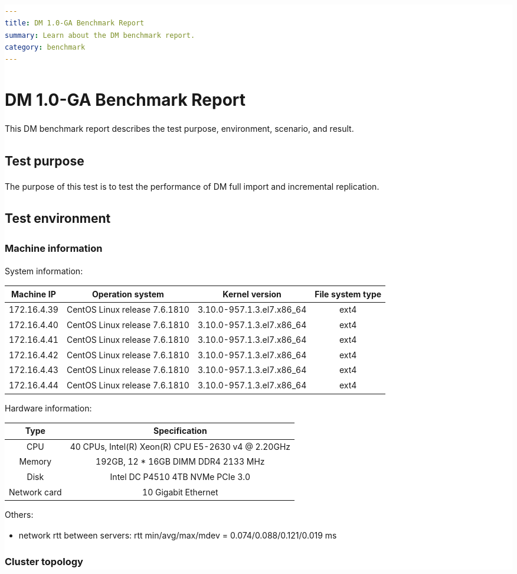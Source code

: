 ```yaml
---
title: DM 1.0-GA Benchmark Report
summary: Learn about the DM benchmark report.
category: benchmark
---
```


# DM 1.0-GA Benchmark Report

This DM benchmark report describes the test purpose, environment, scenario, and result.

## Test purpose

The purpose of this test is to test the performance of DM full import and incremental replication.

## Test environment

### Machine information

System information:

| Machine IP  | Operation system              | Kernel version            | File system type |
| :---------: | :---------------------------: | :-----------------------: | :--------------: |
| 172.16.4.39 | CentOS Linux release 7.6.1810 | 3.10.0-957.1.3.el7.x86_64 | ext4             |
| 172.16.4.40 | CentOS Linux release 7.6.1810 | 3.10.0-957.1.3.el7.x86_64 | ext4             |
| 172.16.4.41 | CentOS Linux release 7.6.1810 | 3.10.0-957.1.3.el7.x86_64 | ext4             |
| 172.16.4.42 | CentOS Linux release 7.6.1810 | 3.10.0-957.1.3.el7.x86_64 | ext4             |
| 172.16.4.43 | CentOS Linux release 7.6.1810 | 3.10.0-957.1.3.el7.x86_64 | ext4             |
| 172.16.4.44 | CentOS Linux release 7.6.1810 | 3.10.0-957.1.3.el7.x86_64 | ext4             |

Hardware information:

| Type         | Specification                                      |
| :----------: | :------------------------------------------------: |
| CPU          | 40 CPUs, Intel(R) Xeon(R) CPU E5-2630 v4 @ 2.20GHz |
| Memory       | 192GB, 12 * 16GB DIMM DDR4 2133 MHz                |
| Disk         | Intel DC P4510 4TB NVMe PCIe 3.0                   |
| Network card | 10 Gigabit Ethernet                                |

Others:

* network rtt between servers: rtt min/avg/max/mdev = 0.074/0.088/0.121/0.019 ms

### Cluster topology
